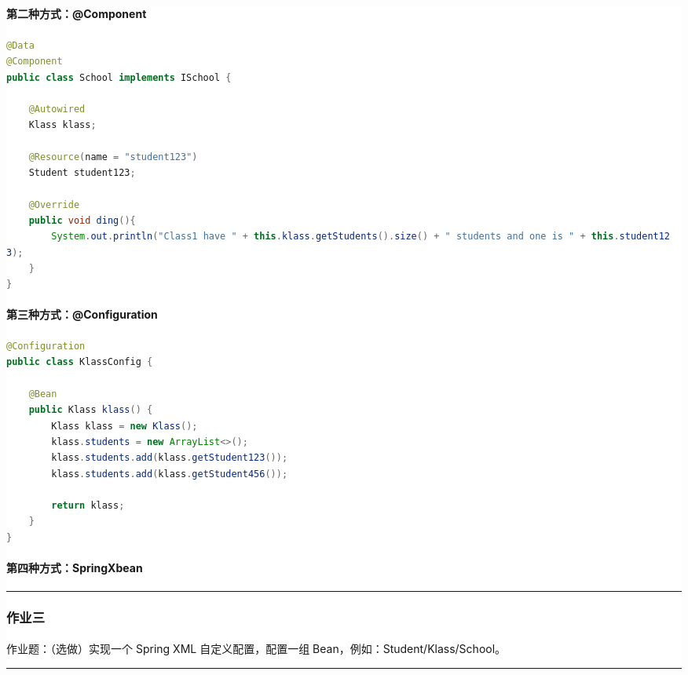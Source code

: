 #### 第二种方式：@Component

```java
@Data
@Component
public class School implements ISchool {
    
    @Autowired
    Klass klass;
    
    @Resource(name = "student123")
    Student student123;
    
    @Override
    public void ding(){
        System.out.println("Class1 have " + this.klass.getStudents().size() + " students and one is " + this.student123);
    }
}
```

#### 第三种方式：@Configuration

```java
@Configuration
public class KlassConfig {

    @Bean
    public Klass klass() {
        Klass klass = new Klass();
        klass.students = new ArrayList<>();
        klass.students.add(klass.getStudent123());
        klass.students.add(klass.getStudent456());

        return klass;
    }
}
```

#### 第四种方式：SpringXbean

```java

```


---

### 作业三

作业题：（选做）实现一个 Spring XML 自定义配置，配置一组 Bean，例如：Student/Klass/School。


---
